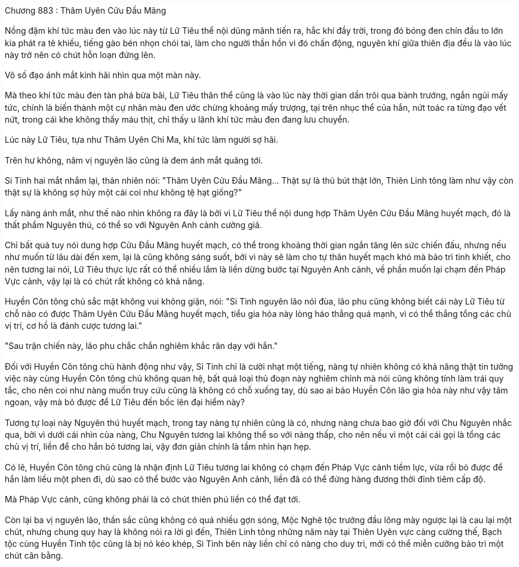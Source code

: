 




Chương 883 : Thâm Uyên Cửu Đầu Mãng


Nồng đậm khí tức màu đen vào lúc này từ Lữ Tiêu thể nội dũng mãnh tiến ra, hắc khí đầy trời, trong đó bóng đen chín đầu to lớn kia phát ra tê khiếu, tiếng gào bén nhọn chói tai, làm cho người thần hồn vì đó chấn động, nguyên khí giữa thiên địa đều là vào lúc này trở nên có chút hỗn loạn đứng lên.

Vô số đạo ánh mắt kinh hãi nhìn qua một màn này.

Mà theo khí tức màu đen tàn phá bừa bãi, Lữ Tiêu thân thể cũng là vào lúc này thời gian dần trôi qua bành trướng, ngắn ngủi mấy tức, chính là biến thành một cự nhân màu đen ước chừng khoảng mấy trượng, tại trên nhục thể của hắn, nứt toác ra từng đạo vết nứt, trong cái khe không thấy máu thịt, chỉ thấy u lãnh khí tức màu đen đang lưu chuyển.

Lúc này Lữ Tiêu, tựa như Thâm Uyên Chi Ma, khí tức làm người sợ hãi.

Trên hư không, năm vị nguyên lão cũng là đem ánh mắt quăng tới.

Si Tinh hai mắt nhắm lại, thản nhiên nói: "Thâm Uyên Cửu Đầu Mãng... Thật sự là thủ bút thật lớn, Thiên Linh tông làm như vậy còn thật sự là không sợ hủy một cái coi như không tệ hạt giống?"

Lấy nàng ánh mắt, như thế nào nhìn không ra đây là bởi vì Lữ Tiêu thể nội dung hợp Thâm Uyên Cửu Đầu Mãng huyết mạch, đó là thất phẩm Nguyên thú, có thể so với Nguyên Anh cảnh cường giả.

Chỉ bất quá tuy nói dung hợp Cửu Đầu Mãng huyết mạch, có thể trong khoảng thời gian ngắn tăng lên sức chiến đấu, nhưng nếu như muốn từ lâu dài đến xem, lại là cũng không sáng suốt, bởi vì này sẽ làm cho tự thân huyết mạch khó mà bảo trì tinh khiết, cho nên tương lai nói, Lữ Tiêu thực lực rất có thể nhiều lắm là liền dừng bước tại Nguyên Anh cảnh, về phần muốn lại chạm đến Pháp Vực cảnh, vậy lại là có chút rất không có khả năng.

Huyền Côn tông chủ sắc mặt không vui không giận, nói: "Si Tinh nguyên lão nói đùa, lão phu cũng không biết cái này Lữ Tiêu từ chỗ nào có được Thâm Uyên Cửu Đầu Mãng huyết mạch, tiểu gia hỏa này lòng háo thắng quá mạnh, vì có thể thắng tổng các chủ vị trí, cơ hồ là đánh cược tương lai."

"Sau trận chiến này, lão phu chắc chắn nghiêm khắc răn dạy với hắn."

Đối với Huyền Côn tông chủ hành động như vậy, Si Tinh chỉ là cười nhạt một tiếng, nàng tự nhiên không có khả năng thật tin tưởng việc này cùng Huyền Côn tông chủ không quan hệ, bất quá loại thủ đoạn này nghiêm chỉnh mà nói cũng không tính làm trái quy tắc, cho nên coi như nàng muốn truy cứu cũng là không có chỗ xuống tay, dù sao ai bảo Huyền Côn lão gia hỏa này như vậy tâm ngoan, vậy mà bỏ được để Lữ Tiêu đến bốc lên đại hiểm này?

Tương tự loại này Nguyên thú huyết mạch, trong tay nàng tự nhiên cũng là có, nhưng nàng chưa bao giờ đối với Chu Nguyên nhắc qua, bởi vì dưới cái nhìn của nàng, Chu Nguyên tương lai không thể so với nàng thấp, cho nên nếu vì một cái cái gọi là tổng các chủ vị trí, liền để cho hắn bỏ tương lai, vậy đơn giản chính là tầm nhìn hạn hẹp.

Có lẽ, Huyền Côn tông chủ cũng là nhận định Lữ Tiêu tương lai không có chạm đến Pháp Vực cảnh tiềm lực, vừa rồi bỏ được để hắn làm liều một phen đi, dù sao có thể bước vào Nguyên Anh cảnh, liền đã có thể đứng hàng đương thời đỉnh tiêm cấp độ.

Mà Pháp Vực cảnh, cũng không phải là có chút thiên phú liền có thể đạt tới.

Còn lại ba vị nguyên lão, thần sắc cũng không có quá nhiều gợn sóng, Mộc Nghê tộc trưởng đầu lông mày ngược lại là cau lại một chút, nhưng chung quy hay là không nói ra lời gì đến, Thiên Linh tông những năm này tại Thiên Uyên vực càng cường thế, Bạch tộc cùng Huyền Tinh tộc cũng là bị nó kéo khép, Si Tinh bên này liền chỉ có nàng cho duy trì, mới có thể miễn cưỡng bảo trì một chút cân bằng.
